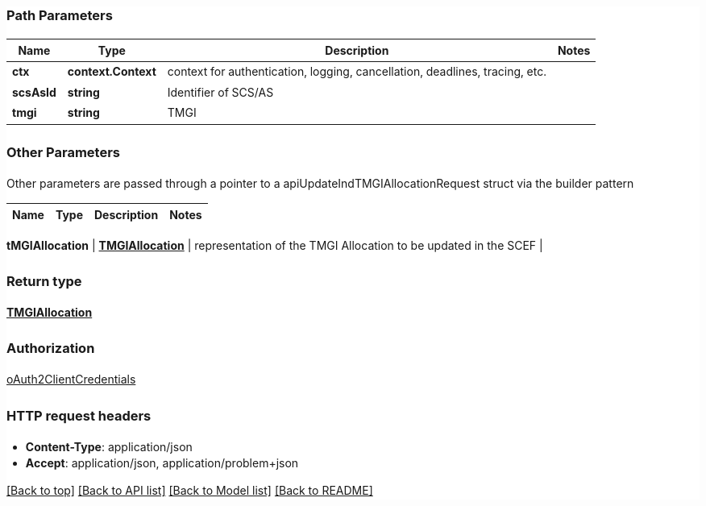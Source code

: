 ### Path Parameters


Name | Type | Description  | Notes
------------- | ------------- | ------------- | -------------
**ctx** | **context.Context** | context for authentication, logging, cancellation, deadlines, tracing, etc.
**scsAsId** | **string** | Identifier of SCS/AS | 
**tmgi** | **string** | TMGI | 

### Other Parameters

Other parameters are passed through a pointer to a apiUpdateIndTMGIAllocationRequest struct via the builder pattern


Name | Type | Description  | Notes
------------- | ------------- | ------------- | -------------


 **tMGIAllocation** | [**TMGIAllocation**](TMGIAllocation.md) | representation of the TMGI Allocation to be updated in the SCEF | 

### Return type

[**TMGIAllocation**](TMGIAllocation.md)

### Authorization

[oAuth2ClientCredentials](../README.md#oAuth2ClientCredentials)

### HTTP request headers

- **Content-Type**: application/json
- **Accept**: application/json, application/problem+json

[[Back to top]](#) [[Back to API list]](../README.md#documentation-for-api-endpoints)
[[Back to Model list]](../README.md#documentation-for-models)
[[Back to README]](../README.md)

